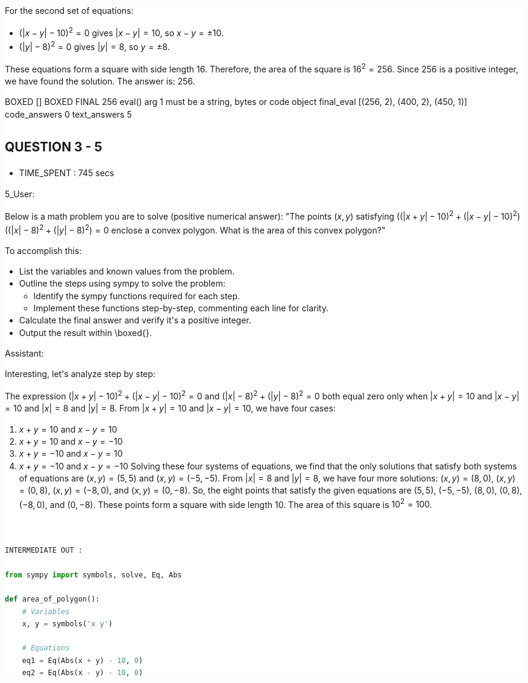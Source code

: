 For the second set of equations:

- $(\vert x - y \vert - 10)^2 = 0$ gives $\vert x - y \vert = 10$, so $x - y = \pm 10$.
- $(\vert y \vert - 8)^2 = 0$ gives $\vert y \vert = 8$, so $y = \pm 8$.

These equations form a square with side length 16. Therefore, the area of the square is $16^2 = 256$. Since 256 is a positive integer, we have found the solution. The answer is: $256$.

BOXED []
BOXED FINAL 256
eval() arg 1 must be a string, bytes or code object final_eval
[(256, 2), (400, 2), (450, 1)]
code_answers 0 text_answers 5



## QUESTION 3 - 5 
- TIME_SPENT : 745 secs

5_User:

Below is a math problem you are to solve (positive numerical answer):
"The points $\left(x, y\right)$ satisfying $((\vert x + y \vert - 10)^2 + ( \vert x - y \vert - 10)^2)((\vert x \vert - 8)^2 + ( \vert y \vert - 8)^2) = 0$ enclose a convex polygon. What is the area of this convex polygon?"

To accomplish this:
- List the variables and known values from the problem.
- Outline the steps using sympy to solve the problem:
  * Identify the sympy functions required for each step.
  * Implement these functions step-by-step, commenting each line for clarity.
- Calculate the final answer and verify it's a positive integer.
- Output the result within \boxed{}.

Assistant:

Interesting, let's analyze step by step:


The expression $(\vert x + y \vert - 10)^2 + ( \vert x - y \vert - 10)^2 = 0$ and $(\vert x \vert - 8)^2 + ( \vert y \vert - 8)^2 = 0$ both equal zero only when $\vert x + y \vert = 10$ and $\vert x - y \vert = 10$ and $\vert x \vert = 8$ and $\vert y \vert = 8$.
From $\vert x + y \vert = 10$ and $\vert x - y \vert = 10$, we have four cases:
1. $x + y = 10$ and $x - y = 10$
2. $x + y = 10$ and $x - y = -10$
3. $x + y = -10$ and $x - y = 10$
4. $x + y = -10$ and $x - y = -10$
Solving these four systems of equations, we find that the only solutions that satisfy both systems of equations are $(x, y) = (5, 5)$ and $(x, y) = (-5, -5)$.
From $\vert x \vert = 8$ and $\vert y \vert = 8$, we have four more solutions: $(x, y) = (8, 0)$, $(x, y) = (0, 8)$, $(x, y) = (-8, 0)$, and $(x, y) = (0, -8)$.
So, the eight points that satisfy the given equations are $(5, 5)$, $(-5, -5)$, $(8, 0)$, $(0, 8)$, $(-8, 0)$, and $(0, -8)$. These points form a square with side length 10. The area of this square is $10^2 = 100$.

```python


INTERMEDIATE OUT :

from sympy import symbols, solve, Eq, Abs

def area_of_polygon():
    # Variables
    x, y = symbols('x y')

    # Equations
    eq1 = Eq(Abs(x + y) - 10, 0)
    eq2 = Eq(Abs(x - y) - 10, 0)
```